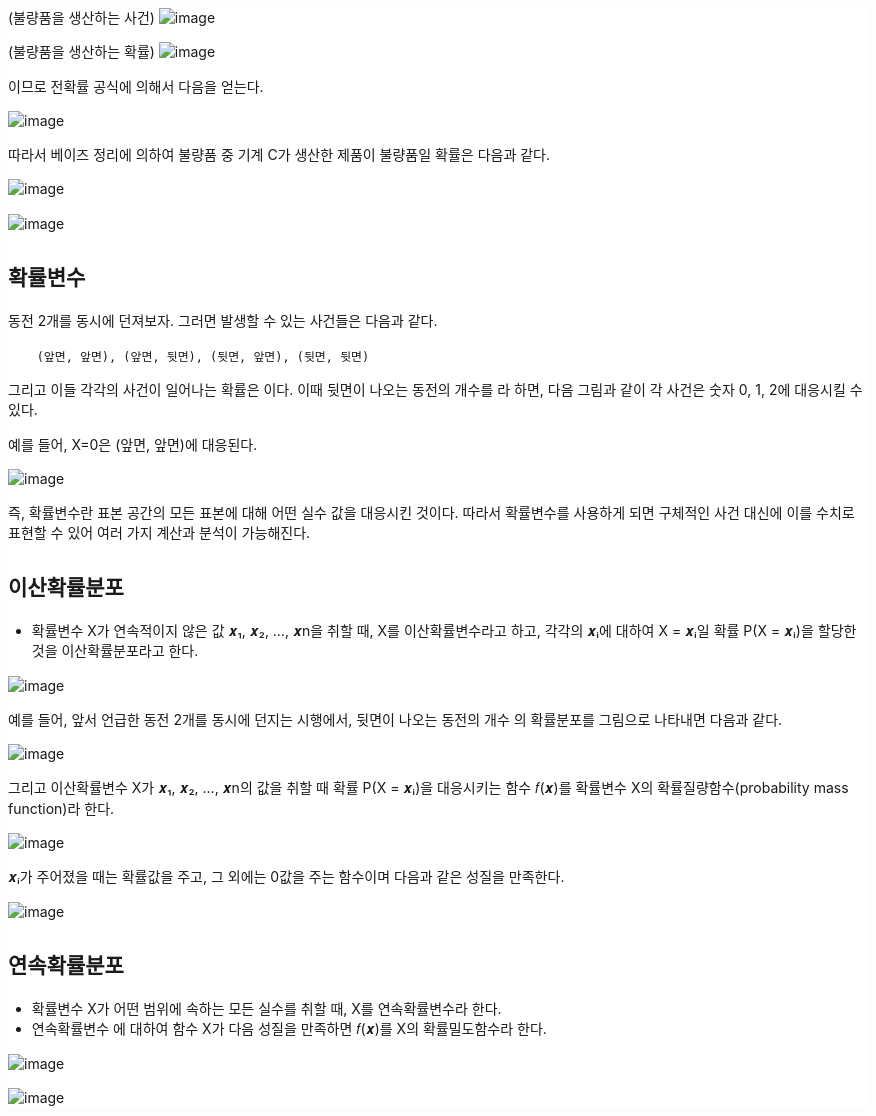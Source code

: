 (불량품을 생산하는 사건) ![image](https://user-images.githubusercontent.com/81638919/143763576-5272f644-9358-467a-a56d-ed56dadb6225.png)

(불량품을 생산하는 확률) ![image](https://user-images.githubusercontent.com/81638919/143763579-751685bd-b172-46f9-9e15-4b3d4619359f.png)

이므로 전확률 공식에 의해서 다음을 얻는다.

![image](https://user-images.githubusercontent.com/81638919/143763608-042653dc-bb9f-4ab4-9198-cc2d9347d1ab.png)

따라서 베이즈 정리에 의하여 불량품 중 기계 C가 생산한 제품이 불량품일 확률은 다음과 같다.

![image](https://user-images.githubusercontent.com/81638919/143763618-7853de66-0eac-4ace-8602-0459420cb036.png)

![image](https://user-images.githubusercontent.com/81638919/143763620-c009c02e-e91d-4fcf-8924-5d4087d39409.png)

## 확률변수

동전 2개를 동시에 던져보자. 그러면 발생할 수 있는 사건들은 다음과 같다.

        (앞면, 앞면), (앞면, 뒷면), (뒷면, 앞면), (뒷면, 뒷면)

그리고 이들 각각의 사건이 일어나는 확률은 이다. 이때 뒷면이 나오는 동전의 개수를 라 하면, 다음 그림과 같이 각 사건은 숫자 0, 1, 2에 대응시킬 수 있다.

예를 들어, X=0은 (앞면, 앞면)에 대응된다.

![image](https://user-images.githubusercontent.com/81638919/143763766-afbcb2a9-f490-4f0c-923c-72676eff3aaf.png)

즉, 확률변수란 표본 공간의 모든 표본에 대해 어떤 실수 값을 대응시킨 것이다. 따라서 확률변수를 사용하게 되면 구체적인 사건 대신에 이를 수치로 표현할 수 있어 여러 가지 계산과 분석이 가능해진다.

## 이산확률분포

- 확률변수 X가 연속적이지 않은 값 𝒙₁, 𝒙₂, …, 𝒙n을 취할 때, X를 이산확률변수라고 하고, 각각의 𝒙ᵢ에 대하여 X = 𝒙ᵢ일 확률 P(X = 𝒙ᵢ)을 할당한 것을 이산확률분포라고 한다.

![image](https://user-images.githubusercontent.com/81638919/143763808-d8f24ce2-0040-4136-b924-211a3c3a1163.png)

예를 들어, 앞서 언급한 동전 2개를 동시에 던지는 시행에서, 뒷면이 나오는 동전의 개수 의 확률분포를 그림으로 나타내면 다음과 같다.

![image](https://user-images.githubusercontent.com/81638919/143763817-f8cf100e-09ca-4eb4-bc5c-c9f206df8ffa.png)

그리고 이산확률변수 X가 𝒙₁, 𝒙₂, …, 𝒙n의 값을 취할 때 확률 P(X = 𝒙ᵢ)을 대응시키는 함수 𝑓(𝒙)를 확률변수 X의 확률질량함수(probability mass function)라 한다.

![image](https://user-images.githubusercontent.com/81638919/143763871-4f32d22e-0fbe-4345-8ce7-0e317f22e3a1.png)

𝒙ᵢ가 주어졌을 때는 확률값을 주고, 그 외에는 0값을 주는 함수이며 다음과 같은 성질을 만족한다.

![image](https://user-images.githubusercontent.com/81638919/143763887-76dacf08-9fcc-4873-b052-8f4588d79508.png)

## 연속확률분포

- 확률변수 X가 어떤 범위에 속하는 모든 실수를 취할 때, X를 연속확률변수라 한다.
- 연속확률변수 에 대하여 함수 X가 다음 성질을 만족하면  𝑓(𝒙)를 X의 확률밀도함수라 한다.

![image](https://user-images.githubusercontent.com/81638919/143764021-0d997701-9511-4b47-b732-194478f8f1ec.png)

![image](https://user-images.githubusercontent.com/81638919/143764037-c2ce66fb-b47f-41ab-881c-22d76661363e.png)

